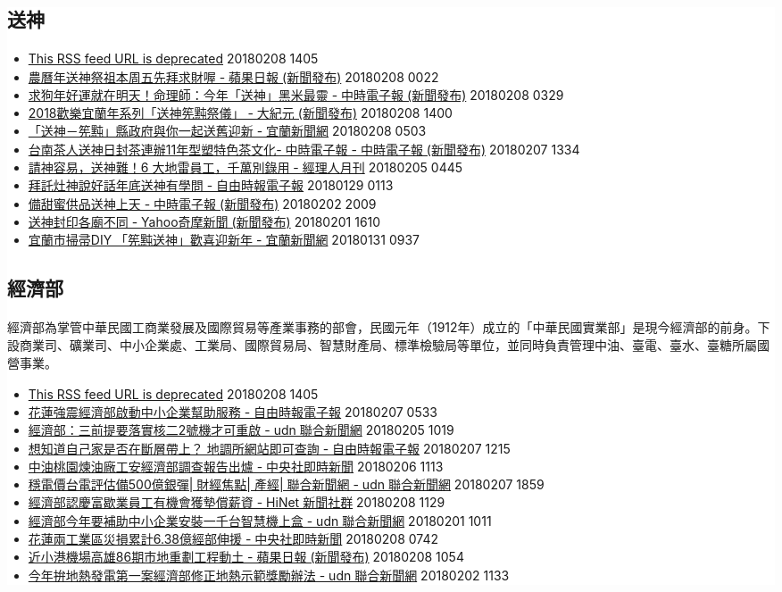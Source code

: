 ## 送神


- [This RSS feed URL is deprecated](0 "This RSS feed URL is deprecated") 20180208 1405
- [農曆年送神祭祖本周五先拜求財喔 - 蘋果日報 (新聞發布)](https://tw.appledaily.com/new/realtime/20180208/1284828/ "農曆年送神祭祖本周五先拜求財喔 - 蘋果日報 (新聞發布)") 20180208 0022
- [求狗年好運就在明天！命理師：今年「送神」黑米最靈 - 中時電子報 (新聞發布)](http://www.chinatimes.com/realtimenews/20180208001725-260405 "求狗年好運就在明天！命理師：今年「送神」黑米最靈 - 中時電子報 (新聞發布)") 20180208 0329
- [2018歡樂宜蘭年系列「送神筅黗祭儀」 - 大紀元 (新聞發布)](http://www.epochtimes.com/b5/18/2/8/n10125635.htm "2018歡樂宜蘭年系列「送神筅黗祭儀」 - 大紀元 (新聞發布)") 20180208 1400
- [「送神－筅黗」縣政府與你一起送舊迎新 - 宜蘭新聞網](https://www.travelnews.tw/news/%E3%80%8C%E9%80%81%E7%A5%9E%EF%BC%8D%E7%AD%85%E9%BB%97%E3%80%8D%E7%B8%A3%E6%94%BF%E5%BA%9C%E8%88%87%E4%BD%A0%E4%B8%80%E8%B5%B7%E9%80%81%E8%88%8A%E8%BF%8E%E6%96%B0/ "「送神－筅黗」縣政府與你一起送舊迎新 - 宜蘭新聞網") 20180208 0503
- [台南茶人送神日封茶連辦11年型塑特色茶文化- 中時電子報 - 中時電子報 (新聞發布)](http://www.chinatimes.com/realtimenews/20180207005010-260405 "台南茶人送神日封茶連辦11年型塑特色茶文化- 中時電子報 - 中時電子報 (新聞發布)") 20180207 1334
- [請神容易，送神難！6 大地雷員工，千萬別錄用 - 經理人月刊](https://www.managertoday.com.tw/articles/view/55648 "請神容易，送神難！6 大地雷員工，千萬別錄用 - 經理人月刊") 20180205 0445
- [拜託灶神說好話年底送神有學問 - 自由時報電子報](http://news.ltn.com.tw/news/life/breakingnews/2325696 "拜託灶神說好話年底送神有學問 - 自由時報電子報") 20180129 0113
- [備甜蜜供品送神上天 - 中時電子報 (新聞發布)](http://www.chinatimes.com/newspapers/20180203000377-260210 "備甜蜜供品送神上天 - 中時電子報 (新聞發布)") 20180202 2009
- [送神封印各廟不同 - Yahoo奇摩新聞 (新聞發布)](https://tw.news.yahoo.com/%E9%80%81%E7%A5%9E%E5%B0%81%E5%8D%B0-%E5%90%84%E5%BB%9F%E4%B8%8D%E5%90%8C-143100103.html "送神封印各廟不同 - Yahoo奇摩新聞 (新聞發布)") 20180201 1610
- [宜蘭市掃帚DIY 「筅黗送神」歡喜迎新年 - 宜蘭新聞網](https://www.travelnews.tw/news/%E5%AE%9C%E8%98%AD%E5%B8%82%E6%8E%83%E5%B8%9Adiy-%E3%80%8C%E7%AD%85%E9%BB%97%E9%80%81%E7%A5%9E%E3%80%8D%E6%AD%A1%E5%96%9C%E8%BF%8E%E6%96%B0%E5%B9%B4/ "宜蘭市掃帚DIY 「筅黗送神」歡喜迎新年 - 宜蘭新聞網") 20180131 0937

## 經濟部

經濟部為掌管中華民國工商業發展及國際貿易等產業事務的部會，民國元年（1912年）成立的「中華民國實業部」是現今經濟部的前身。下設商業司、礦業司、中小企業處、工業局、國際貿易局、智慧財產局、標準檢驗局等單位，並同時負責管理中油、臺電、臺水、臺糖所屬國營事業。
- [This RSS feed URL is deprecated](0 "This RSS feed URL is deprecated") 20180208 1405
- [花蓮強震經濟部啟動中小企業幫助服務 - 自由時報電子報](http://news.ltn.com.tw/news/life/breakingnews/2335432 "花蓮強震經濟部啟動中小企業幫助服務 - 自由時報電子報") 20180207 0533
- [經濟部：三前提要落實核二2號機才可重啟 - udn 聯合新聞網](https://udn.com/news/story/7238/2969385 "經濟部：三前提要落實核二2號機才可重啟 - udn 聯合新聞網") 20180205 1019
- [想知道自己家是否在斷層帶上？ 地調所網站即可查詢 - 自由時報電子報](http://news.ltn.com.tw/news/life/breakingnews/2336055 "想知道自己家是否在斷層帶上？ 地調所網站即可查詢 - 自由時報電子報") 20180207 1215
- [中油桃園煉油廠工安經濟部調查報告出爐 - 中央社即時新聞](http://www.cna.com.tw/news/firstnews/201802060340-1.aspx "中油桃園煉油廠工安經濟部調查報告出爐 - 中央社即時新聞") 20180206 1113
- [穩電價台電評估備500億銀彈| 財經焦點| 產經| 聯合新聞網 - udn 聯合新聞網](https://udn.com/news/story/11316/2974540 "穩電價台電評估備500億銀彈| 財經焦點| 產經| 聯合新聞網 - udn 聯合新聞網") 20180207 1859
- [經濟部認慶富歇業員工有機會獲墊償薪資 - HiNet 新聞社群](https://times.hinet.net/news/21444299 "經濟部認慶富歇業員工有機會獲墊償薪資 - HiNet 新聞社群") 20180208 1129
- [經濟部今年要補助中小企業安裝一千台智慧機上盒 - udn 聯合新聞網](https://udn.com/news/story/7240/2962765 "經濟部今年要補助中小企業安裝一千台智慧機上盒 - udn 聯合新聞網") 20180201 1011
- [花蓮兩工業區災損累計6.38億經部伸援 - 中央社即時新聞](http://www.cna.com.tw/news/afe/201802080209-1.aspx "花蓮兩工業區災損累計6.38億經部伸援 - 中央社即時新聞") 20180208 0742
- [近小港機場高雄86期市地重劃工程動土 - 蘋果日報 (新聞發布)](https://tw.appledaily.com/new/realtime/20180208/1295014/ "近小港機場高雄86期市地重劃工程動土 - 蘋果日報 (新聞發布)") 20180208 1054
- [今年拚地熱發電第一案經濟部修正地熱示範獎勵辦法 - udn 聯合新聞網](https://udn.com/news/story/7238/2964984 "今年拚地熱發電第一案經濟部修正地熱示範獎勵辦法 - udn 聯合新聞網") 20180202 1133
